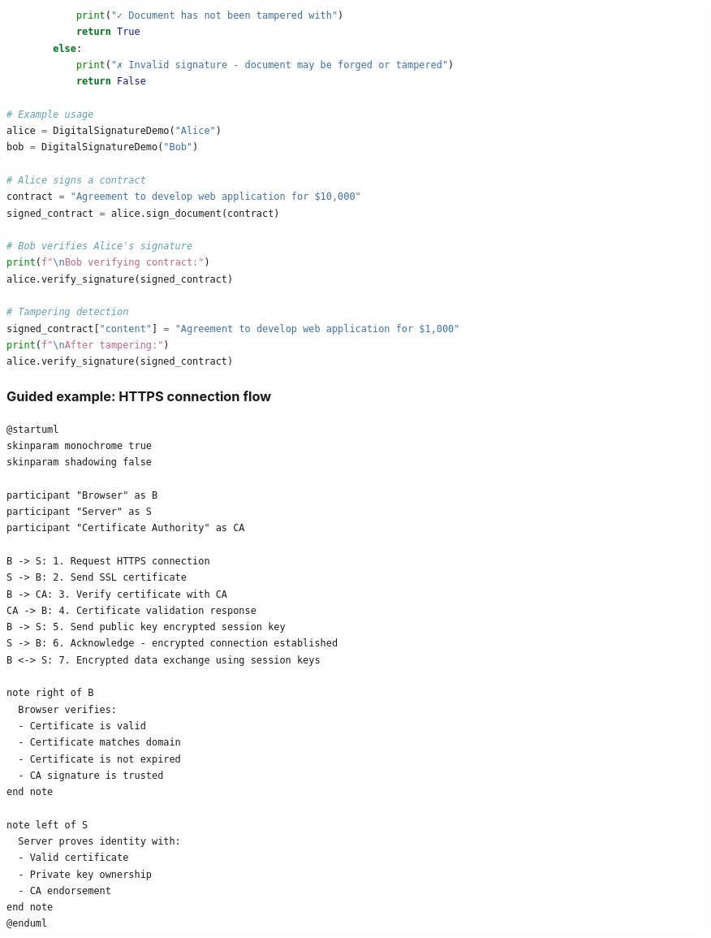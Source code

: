 ```python
            print("✓ Document has not been tampered with")
            return True
        else:
            print("✗ Invalid signature - document may be forged or tampered")
            return False

# Example usage
alice = DigitalSignatureDemo("Alice")
bob = DigitalSignatureDemo("Bob")

# Alice signs a contract
contract = "Agreement to develop web application for $10,000"
signed_contract = alice.sign_document(contract)

# Bob verifies Alice's signature
print(f"\nBob verifying contract:")
alice.verify_signature(signed_contract)

# Tampering detection
signed_contract["content"] = "Agreement to develop web application for $1,000"
print(f"\nAfter tampering:")
alice.verify_signature(signed_contract)

```

### Guided example: HTTPS connection flow

```kroki-plantuml
@startuml
skinparam monochrome true
skinparam shadowing false

participant "Browser" as B
participant "Server" as S
participant "Certificate Authority" as CA

B -> S: 1. Request HTTPS connection
S -> B: 2. Send SSL certificate
B -> CA: 3. Verify certificate with CA
CA -> B: 4. Certificate validation response
B -> S: 5. Send public key encrypted session key
S -> B: 6. Acknowledge - encrypted connection established
B <-> S: 7. Encrypted data exchange using session keys

note right of B
  Browser verifies:
  - Certificate is valid
  - Certificate matches domain
  - Certificate is not expired
  - CA signature is trusted
end note

note left of S
  Server proves identity with:
  - Valid certificate
  - Private key ownership
  - CA endorsement
end note
@enduml

```
